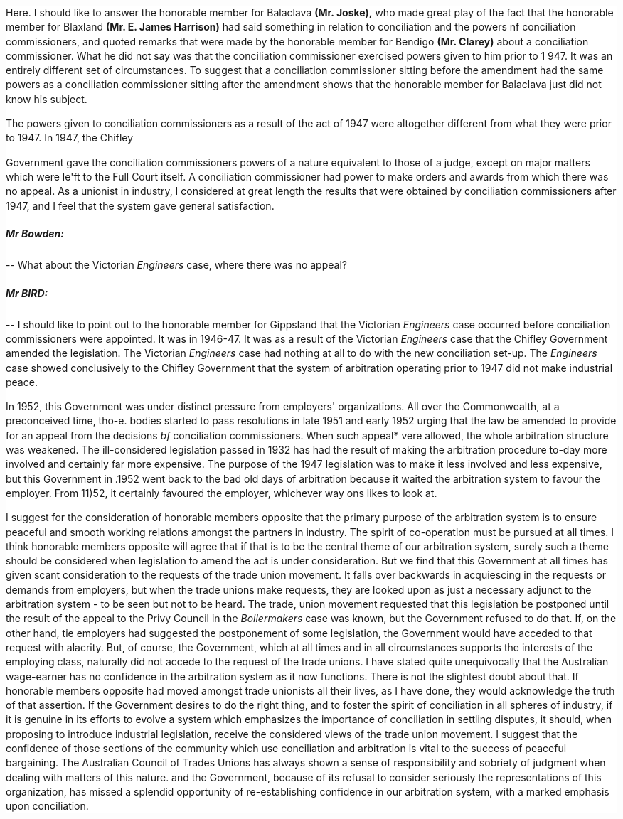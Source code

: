 Here. I should like to answer the honorable member for Balaclava  **(Mr. Joske),**  who made great play of the fact that the honorable member for Blaxland  **(Mr. E. James Harrison)**  had said something in relation to conciliation and the powers nf conciliation commissioners, and quoted remarks that were made by the honorable member for Bendigo  **(Mr. Clarey)**  about a conciliation commissioner. What he did not say was that the conciliation commissioner exercised powers given to him prior to 1 947. It was an entirely different set of circumstances. To suggest that a conciliation commissioner sitting before the amendment had the same powers as a conciliation commissioner sitting after the amendment shows that the honorable member for Balaclava just did not know his subject. 

The powers given to conciliation commissioners as a result of the act of 1947 were altogether different from what they were prior to 1947. In 1947, the Chifley 

Government gave the conciliation commissioners powers of a nature equivalent to those of a judge, except on major matters which were le'ft to the Full Court itself. A conciliation commissioner had power to make orders and awards from which there was no appeal. As a unionist in industry, I considered at great length the results that were obtained by conciliation commissioners after 1947, and I feel that the system gave general satisfaction. 

##### Mr Bowden:

--  What about the Victorian  *Engineers*  case, where there was no appeal? 

##### Mr BIRD:

-- I should like to point out to the honorable member for Gippsland that the Victorian  *Engineers*  case occurred before conciliation commissioners were appointed. It was in 1946-47. It was as a result of the Victorian  *Engineers*  case that the Chifley Government amended the legislation. The Victorian  *Engineers*  case had nothing at all to do with the new conciliation set-up. The  *Engineers*  case showed conclusively to the Chifley Government that the system of arbitration operating prior to 1947 did not make industrial peace. 

In 1952, this Government was under distinct pressure from employers' organizations. All over the Commonwealth, at a preconceived time, tho-e. bodies started to pass resolutions in late 1951 and early 1952 urging that the law be amended to provide for an appeal from the decisions  *bf*  conciliation commissioners. When such appeal* vere allowed, the whole arbitration structure was weakened. The ill-considered legislation passed in 1932 has had the result of making the arbitration procedure to-day more involved and certainly far more expensive. The purpose of the 1947 legislation was to make it less involved and less expensive, but this Government in .1952 went back to the bad old days of arbitration because it waited the arbitration system to favour the employer. From 11)52, it certainly favoured the employer, whichever way ons likes to look at. 

I suggest for the consideration of honorable members opposite that the primary purpose of the arbitration system  is to ensure peaceful and smooth working relations amongst the partners in industry. The spirit of co-operation must be pursued at all times. I think honorable members opposite will agree that if that is to be the central theme of our arbitration system, surely such a theme should be considered when legislation to amend the act is under consideration. But we find that this Government at all times has given scant consideration to the requests of the trade union movement. It falls over backwards in acquiescing in the requests or demands from employers, but when the trade unions make requests, they are looked upon as just a necessary adjunct to the arbitration system - to be seen but not to be heard. The trade, union movement requested that this legislation be postponed until the result of the appeal to the Privy Council in the  *Boilermakers*  case was known, but the Government refused to do that. If, on the other hand, tie employers had suggested the postponement of some legislation, the Government would have acceded to that request with alacrity. But, of course, the Government, which at all times and in all circumstances supports the interests of the employing class, naturally did not accede to the request of the trade unions. I have stated quite unequivocally that the Australian wage-earner has no confidence in the arbitration system as it now functions. There is not the slightest doubt about that. If honorable members opposite had moved amongst trade unionists all their lives, as I have done, they would acknowledge the truth of that assertion. If the Government desires to do the right thing, and to foster the spirit of conciliation in all spheres of industry, if it is genuine in its efforts to evolve a system which emphasizes the importance of conciliation in settling disputes, it should, when proposing to introduce industrial legislation, receive the considered views of the trade union movement. I suggest that the confidence of those sections of the community which use conciliation and arbitration is vital to the success of peaceful bargaining. The Australian Council of Trades Unions has always shown a sense of responsibility and sobriety of judgment when dealing with matters of this nature. and the Government, because of its refusal to consider seriously the representations of this organization, has missed a splendid opportunity of re-establishing confidence in our arbitration system, with a marked emphasis upon conciliation. 